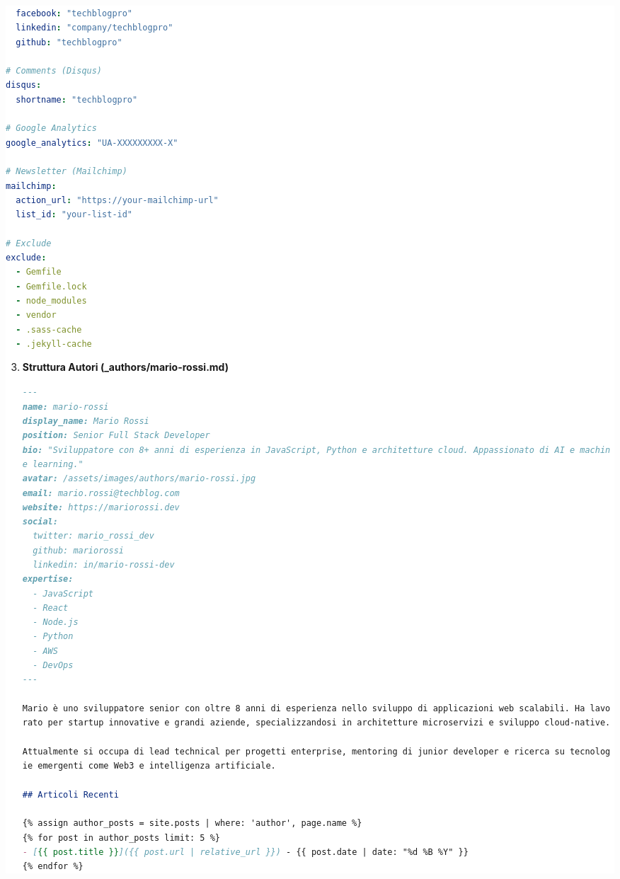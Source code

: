    ```yaml
     facebook: "techblogpro"
     linkedin: "company/techblogpro"
     github: "techblogpro"
   
   # Comments (Disqus)
   disqus:
     shortname: "techblogpro"
   
   # Google Analytics
   google_analytics: "UA-XXXXXXXXX-X"
   
   # Newsletter (Mailchimp)
   mailchimp:
     action_url: "https://your-mailchimp-url"
     list_id: "your-list-id"
   
   # Exclude
   exclude:
     - Gemfile
     - Gemfile.lock
     - node_modules
     - vendor
     - .sass-cache
     - .jekyll-cache
   ```

3. **Struttura Autori (_authors/mario-rossi.md)**
   ```markdown
   ---
   name: mario-rossi
   display_name: Mario Rossi
   position: Senior Full Stack Developer
   bio: "Sviluppatore con 8+ anni di esperienza in JavaScript, Python e architetture cloud. Appassionato di AI e machine learning."
   avatar: /assets/images/authors/mario-rossi.jpg
   email: mario.rossi@techblog.com
   website: https://mariorossi.dev
   social:
     twitter: mario_rossi_dev
     github: mariorossi
     linkedin: in/mario-rossi-dev
   expertise:
     - JavaScript
     - React
     - Node.js
     - Python
     - AWS
     - DevOps
   ---
   
   Mario è uno sviluppatore senior con oltre 8 anni di esperienza nello sviluppo di applicazioni web scalabili. Ha lavorato per startup innovative e grandi aziende, specializzandosi in architetture microservizi e sviluppo cloud-native.
   
   Attualmente si occupa di lead technical per progetti enterprise, mentoring di junior developer e ricerca su tecnologie emergenti come Web3 e intelligenza artificiale.
   
   ## Articoli Recenti
   
   {% assign author_posts = site.posts | where: 'author', page.name %}
   {% for post in author_posts limit: 5 %}
   - [{{ post.title }}]({{ post.url | relative_url }}) - {{ post.date | date: "%d %B %Y" }}
   {% endfor %}
   ```